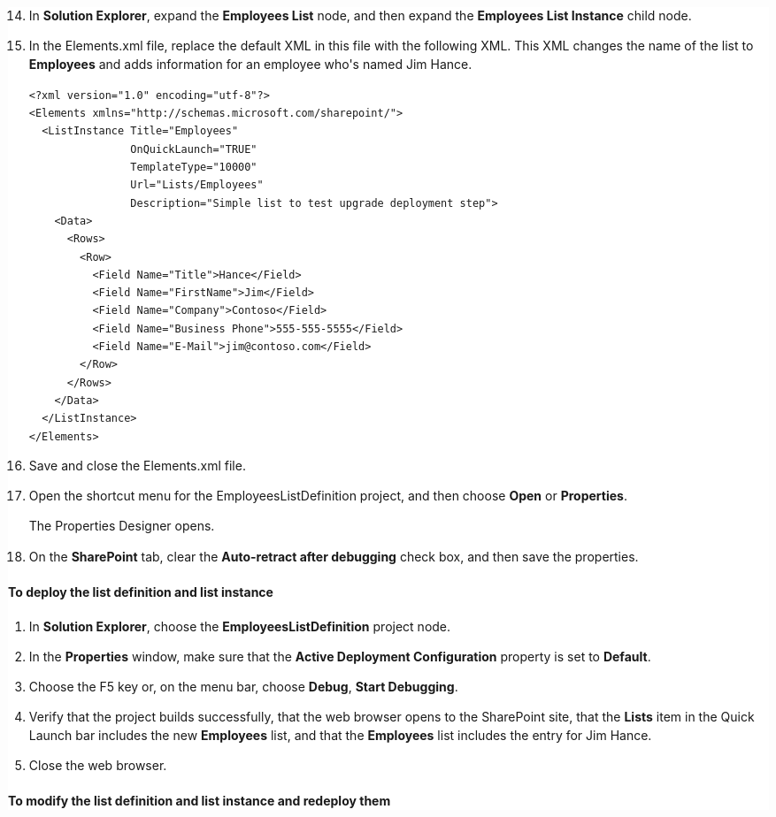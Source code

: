 14. In **Solution Explorer**, expand the **Employees List** node, and then expand the **Employees List Instance** child node.  
  
15. In the Elements.xml file, replace the default XML in this file with the following XML. This XML changes the name of the list to **Employees** and adds information for an employee who's named Jim Hance.  
  
    ```  
    <?xml version="1.0" encoding="utf-8"?>  
    <Elements xmlns="http://schemas.microsoft.com/sharepoint/">  
      <ListInstance Title="Employees"  
                    OnQuickLaunch="TRUE"  
                    TemplateType="10000"  
                    Url="Lists/Employees"  
                    Description="Simple list to test upgrade deployment step">  
        <Data>  
          <Rows>  
            <Row>  
              <Field Name="Title">Hance</Field>  
              <Field Name="FirstName">Jim</Field>  
              <Field Name="Company">Contoso</Field>  
              <Field Name="Business Phone">555-555-5555</Field>  
              <Field Name="E-Mail">jim@contoso.com</Field>  
            </Row>  
          </Rows>  
        </Data>  
      </ListInstance>  
    </Elements>  
    ```  
  
16. Save and close the Elements.xml file.  
  
17. Open the shortcut menu for the EmployeesListDefinition project, and then choose **Open** or **Properties**.  
  
     The Properties Designer opens.  
  
18. On the **SharePoint** tab, clear the **Auto-retract after debugging** check box, and then save the properties.  
  
#### To deploy the list definition and list instance  
  
1.  In **Solution Explorer**, choose the **EmployeesListDefinition** project node.  
  
2.  In the **Properties** window, make sure that the **Active Deployment Configuration** property is set to **Default**.  
  
3.  Choose the F5 key or, on the menu bar, choose **Debug**, **Start Debugging**.  
  
4.  Verify that the project builds successfully, that the web browser opens to the SharePoint site, that the **Lists** item in the Quick Launch bar includes the new **Employees** list, and that the **Employees** list includes the entry for Jim Hance.  
  
5.  Close the web browser.  
  
#### To modify the list definition and list instance and redeploy them  
  